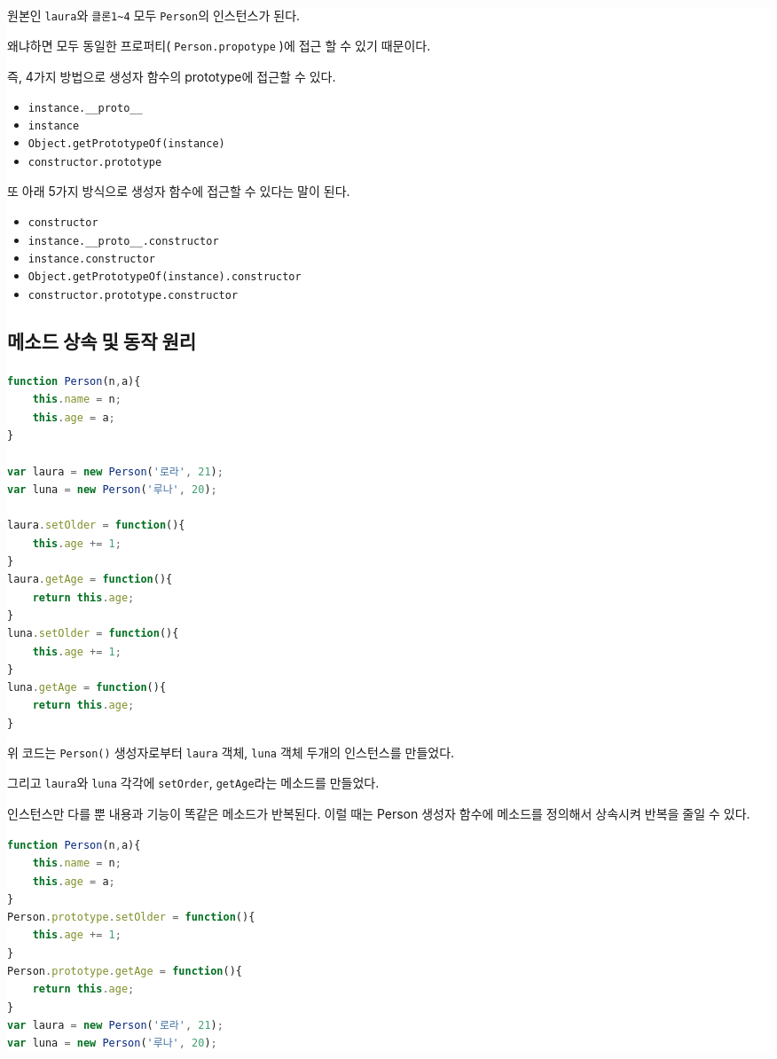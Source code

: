 원본인 `laura`와 `클론1~4` 모두 `Person`의 인스턴스가 된다. 

왜냐하면 모두 동일한 프로퍼티( `Person.propotype` )에 접근 할 수 있기 때문이다. 

즉, 4가지 방법으로 생성자 함수의 prototype에 접근할 수 있다. 

- `instance.__proto__`
- `instance`
- `Object.getPrototypeOf(instance)`
- `constructor.prototype`

또 아래 5가지 방식으로 생성자 함수에 접근할 수 있다는 말이 된다. 

- `constructor`
- `instance.__proto__.constructor`
- `instance.constructor`
- `Object.getPrototypeOf(instance).constructor`
- `constructor.prototype.constructor`

## 메소드  상속 및 동작 원리 

```javascript
function Person(n,a){
	this.name = n;
	this.age = a;
}

var laura = new Person('로라', 21);
var luna = new Person('루나', 20);

laura.setOlder = function(){
	this.age += 1;
}
laura.getAge = function(){
	return this.age;
}
luna.setOlder = function(){
	this.age += 1;
}
luna.getAge = function(){
	return this.age;
}
```

위 코드는 `Person()` 생성자로부터 `laura` 객체, `luna` 객체 두개의 인스턴스를 만들었다. 

그리고 `laura`와 `luna` 각각에 `setOrder`, `getAge`라는 메소드를 만들었다. 

인스턴스만 다를 뿐 내용과 기능이 똑같은 메소드가 반복된다. 이럴 때는 Person 생성자 함수에 메소드를 정의해서 상속시켜 반복을 줄일 수 있다.

```javascript
function Person(n,a){
	this.name = n;
	this.age = a;
}
Person.prototype.setOlder = function(){
	this.age += 1;
}
Person.prototype.getAge = function(){
	return this.age;
}
var laura = new Person('로라', 21);
var luna = new Person('루나', 20);
```
